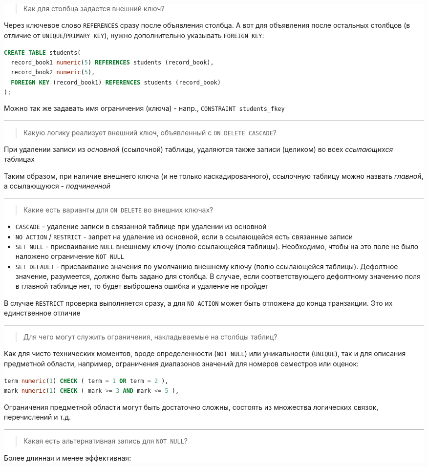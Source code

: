 > Как для столбца задается внешний ключ?

Через ключевое слово `REFERENCES` сразу после объявления столбца. А вот для объявления после остальных столбцов (в отличие от `UNIQUE`/`PRIMARY KEY`), нужно дополнительно указывать `FOREIGN KEY`:

```sql
CREATE TABLE students(
  record_book1 numeric(5) REFERENCES students (record_book),
  record_book2 numeric(5),
  FOREIGN KEY (record_book1) REFERENCES students (record_book)
);
```

Можно так же задавать имя ограничения (ключа) - напр., `CONSTRAINT students_fkey`

---
> Какую логику реализует внешний ключ, объявленный с `ON DELETE CASCADE`?

При удалении записи из *основной* (ссылочной) таблицы, удаляются также записи (целиком) во всех *ссылающихся* таблицах

Таким образом, при наличие внешнего ключа (и не только каскадированного), ссылочную таблицу можно назвать *главной*, а ссылающуюся - *подчиненной*

---
> Какие есть варианты для `ON DELETE` во внешних ключах?

- `CASCADE` - удаление записи в связанной таблице при удалении из основной
- `NO ACTION` / `RESTRICT` - запрет на удаление из основной, если в ссылающейся есть связанные записи
- `SET NULL` - присваивание `NULL` внешнему ключу (полю ссылающейся таблицы). Необходимо, чтобы на это поле не было наложено ограничение `NOT NULL`
- `SET DEFAULT` - присваивание значения по умолчанию внешнему ключу (полю ссылающейся таблицы). Дефолтное значение, разумеется, должно быть задано для столбца. В случае, если соответствующего дефолтному значению поля в главной таблице нет, то будет выброшена ошибка и удаление не пройдет

В случае `RESTRICT` проверка выполняется сразу, а для `NO ACTION` может быть отложена до конца транзакции. Это их единственное отличие

---
> Для чего могут служить ограничения, накладываемые на столбцы таблиц?

Как для чисто технических моментов, вроде определенности (`NOT NULL`) или уникальности (`UNIQUE`), так и для описания предметной области, например, ограничения диапазонов значений для номеров семестров или оценок:

```sql
term numeric(1) CHECK ( term = 1 OR term = 2 ),
mark numeric(1) CHECK ( mark >= 3 AND mark <= 5 ),
```

Ограничения предметной области могут быть достаточно сложны, состоять из множества логических связок, перечислений и т.д.

---
> Какая есть альтернативная запись для `NOT NULL`?

Более длинная и менее эффективная:
